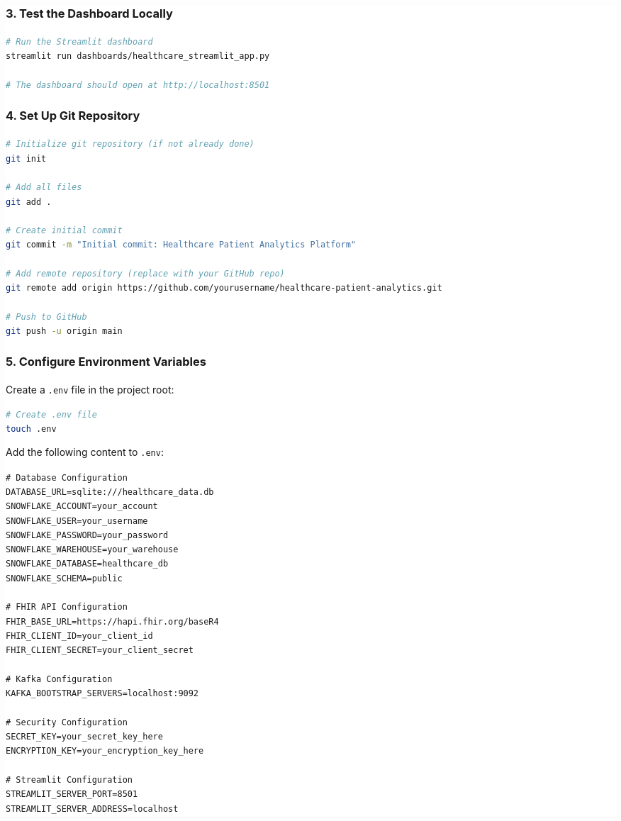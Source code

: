 ### 3. Test the Dashboard Locally

```bash
# Run the Streamlit dashboard
streamlit run dashboards/healthcare_streamlit_app.py

# The dashboard should open at http://localhost:8501
```

### 4. Set Up Git Repository

```bash
# Initialize git repository (if not already done)
git init

# Add all files
git add .

# Create initial commit
git commit -m "Initial commit: Healthcare Patient Analytics Platform"

# Add remote repository (replace with your GitHub repo)
git remote add origin https://github.com/yourusername/healthcare-patient-analytics.git

# Push to GitHub
git push -u origin main
```

### 5. Configure Environment Variables

Create a `.env` file in the project root:

```bash
# Create .env file
touch .env
```

Add the following content to `.env`:

```env
# Database Configuration
DATABASE_URL=sqlite:///healthcare_data.db
SNOWFLAKE_ACCOUNT=your_account
SNOWFLAKE_USER=your_username
SNOWFLAKE_PASSWORD=your_password
SNOWFLAKE_WAREHOUSE=your_warehouse
SNOWFLAKE_DATABASE=healthcare_db
SNOWFLAKE_SCHEMA=public

# FHIR API Configuration
FHIR_BASE_URL=https://hapi.fhir.org/baseR4
FHIR_CLIENT_ID=your_client_id
FHIR_CLIENT_SECRET=your_client_secret

# Kafka Configuration
KAFKA_BOOTSTRAP_SERVERS=localhost:9092

# Security Configuration
SECRET_KEY=your_secret_key_here
ENCRYPTION_KEY=your_encryption_key_here

# Streamlit Configuration
STREAMLIT_SERVER_PORT=8501
STREAMLIT_SERVER_ADDRESS=localhost
```
